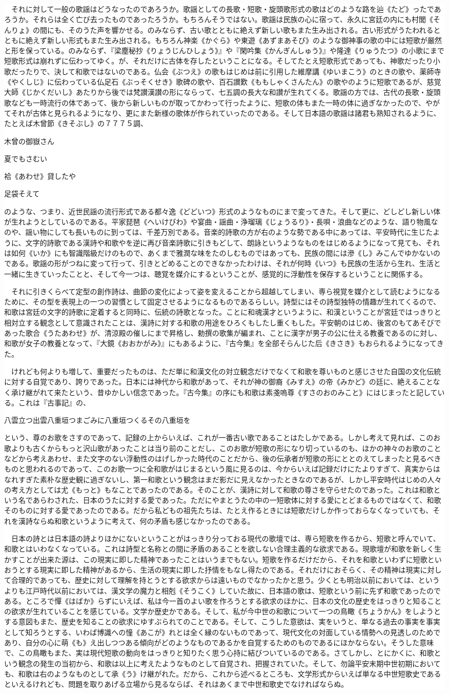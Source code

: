 　それに対して一般の歌謡はどうなったのであろうか。歌謡としての長歌・短歌・旋頭歌形式の歌はどのような路を辿《たど》ったであろうか。それらは全く亡び去ったものであったろうか。もちろんそうではない。歌謡は民族の心に宿って、永久に宮廷の内にも村閭《そんりょ》の間にも、そのうた声を響かせる。のみならず、古い歌とともに絶えず新しい歌もまた生み出される。古い形式がうたわれるとともに絶えず新しい形式もまた生み出される。もちろん神楽《かぐら》や東遊《あずまあそび》のような御神事の歌の中には短歌が厳然と形を保っている。のみならず、『梁塵秘抄《りょうじんひしょう》』や『閑吟集《かんぎんしゅう》』や隆達《りゅうたつ》の小歌にまで短歌形式は崩れずに伝わってゆく。が、それだけに古体を存したということになる。そしてたとえ短歌形式であっても、神歌だったり小歌だったりで、決して和歌ではないのである。仏会《ぶつえ》の歌もはじめは前に引用した維摩講《ゆいまこう》のときの歌や、薬師寺《やくしじ》に伝わっている仏足石《ぶっそくせき》歌碑の歌や、百石讃歎《ももしゃくさんたん》の歌やのように短歌であるが、慈覚大師《じかくだいし》あたりから後では梵讃漢讃の形にならって、七五調の長大な和讃が生れてくる。歌謡の方では、古代の長歌・旋頭歌なども一時流行の体であって、後から新しいものが取ってかわって行ったように、短歌の体もまた一時の体に過ぎなかったので、やがてそれが古体と見られるようになり、更にまた新様の歌体が作られていったのである。そして日本語の歌謡は諸君も熟知されるように、たとえば木曾節《きそぶし》の７７７５調、




木曾の御嶽さん

夏でもさむい

袷《あわせ》貸したや

足袋そえて





のような、つまり、近世民謡の流行形式である都々逸《どどいつ》形式のようなものにまで変ってきた。そして更に、どしどし新しい体が生れようとしているのである。平家琵琶《へいけびわ》や宴曲・謡曲・浄瑠璃《じょうるり》・長唄・浪曲などのような、語り物風なのや、謡い物にしても長いものに到っては、千差万別である。音楽的詩歌の方が右のような勢である中にあっては、平安時代に生じたように、文字的詩歌である漢詩や和歌やを逆に再び音楽詩歌に引きもどして、朗詠というようなものをはじめるようになって見ても、それは如何《いか》にも智識階級だけのもので、あくまで雅潤な味をたのしむものではあっても、民族の間には滲《し》みこんでゆかないのである。歌謡の形がつねに変って行って、引きとどめることのできなかったわけは、それが何時《いつ》も民族の生活から生れ、生活と一緒に生きていったことと、そして今一つは、聴覚を媒介にするということが、感覚的に浮動性を保存するということに関係する。

　それに引きくらべて定型の創作詩は、曲節の変化によって姿を変えることから超越してしまい、専ら視覚を媒介として読むようになるために、その型を表現上の一つの習慣として固定させるようになるものであるらしい。詩型にはその詩型独特の情趣が生れてくるので、和歌は宮廷の文字的詩歌に定着すると同時に、伝統の詩歌となった。ことに和魂漢才というように、和漢ということが宮廷ではっきりと相対立する観念として意識されたことは、漢詩に対する和歌の用途をひろくもしたし重くもした。平安朝のはじめ、後宮のもてあそびであった歌合《うたあわせ》が、清涼殿の催しにまで昇格し、勅撰の歌集が編まれ、ことに漢字が男子の公に仕える教養であるのに対し、和歌が女子の教養となって、『大鏡《おおかがみ》』にもあるように、『古今集』を全部そらんじた后《きさき》もおられるようになってきた。

　けれども何よりも増して、重要だったものは、ただ単に和漢文化の対立観念だけでなくて和歌を尊いものと感じさせた自国の文化伝統に対する自覚であり、誇りであった。日本には神代から和歌があって、それが神の御裔《みすえ》の帝《みかど》の廷に、絶えることなく承け継がれて来たという、昔ゆかしい信念であった。『古今集』の序にも和歌は素戔嗚尊《すさのおのみこと》にはじまったと記している。これは『古事記』の、




八雲立つ出雲八重垣つまごみに八重垣つくるその八重垣を





という、尊のお歌をさすのであって、記録の上からいえば、これが一番古い歌であることはたしかである。しかし考えて見れば、このお歌よりも古くからもっと沢山歌があったことは当り前のことだし、このお歌が短歌の形になり切っているのも、ほかの神々のお歌のことなどから考えあわせ、また文字のない浮動性のはげしかった時代のことだから、後の伝承者が短歌の形にととのえてしまったと見るべきものと思われるのであって、このお歌一つに全和歌がはじまるという風に見るのは、今からいえば記録だけにたよりすぎて、真実からはなれすぎた素朴な歴史観に過ぎないし、第一和歌という観念はまだ影だに見えなかったときなのであるが、しかし平安時代はじめの人々の考え方としては尤《もっと》もなことであったのである。そのことが、漢詩に対して和歌の尊さを守らせたのであった。これは和歌という名であらわされた、日本のうたに対する愛であった。ただにやまとうたの中の一短歌体に対する愛にとどまるものではなくて、和歌そのものに対する愛であったのである。だから私どもの祖先たちは、たとえ作るときには短歌だけしか作っておらなくなっていても、それを漢詩ならぬ和歌というように考えて、何の矛盾も感じなかったのである。

　日本の詩とは日本語の詩よりほかにないということがはっきり分っておる現代の歌壇では、専ら短歌を作るから、短歌と呼んでいて、和歌とはいわなくなっている。これは詩型と名称との間に矛盾のあることを欲しない合理主義的な欲求である。現歌壇が和歌を新しく生かすことが出来た源は、この現実に即した精神であったことはいうまでもない。短歌を作るだけだから、それを和歌といわずに短歌といおうとする現実に即した精神があるから、生活の現実に即した抒情をもなし得たのである。それだけにおそらく、その精神は現実に対して合理的であっても、歴史に対して理解を持とうとする欲求からは遠いものでなかったかと思う。少くとも明治以前においては、というよりも江戸時代以前においては、漢文学の魔力と相剋《そうこく》していた故に、日本語の歌は、短歌という前に先ず和歌であったのである。ところで憚《はばか》らずにいえば、私は今一首のよい歌を作ろうとする欲求のほかに、日本の文化の歴史をはっきりと知ることの欲求が生れていることを感じている。文学か歴史かである。そして、私が今中世の和歌について一つの鳥瞰《ちょうかん》をしようとする意図もまた、歴史を知ることの欲求にゆすぶられてのことである。そして、こうした意欲は、実をいうと、単なる過去の事実を事実として知ろうとする、いわば博識への憧《あこが》れとは全く縁のないものであって、現代文化の対面している情勢への見透しのためであり、自分の心に萌《も》え出しつつある傾向がどのようなものであるかを自覚するためのものであるにほかならない。そうした意味で、この鳥瞰もまた、実は現代短歌の動向をはっきりと知りたく思う心持に結びついているのである。さてしかし、とにかくに、和歌という観念の発生の当初から、和歌は以上に考えたようなものとして自覚され、把握されていた。そして、勿論平安末期中世初期においても、和歌は右のようなものとして承《う》け継がれた。だから、これから述べるところも、文学形式からいえば単なる中世短歌史であるといえるけれども、問題を取りあげる立場から見るならば、それはあくまで中世和歌史でなければならぬ。
